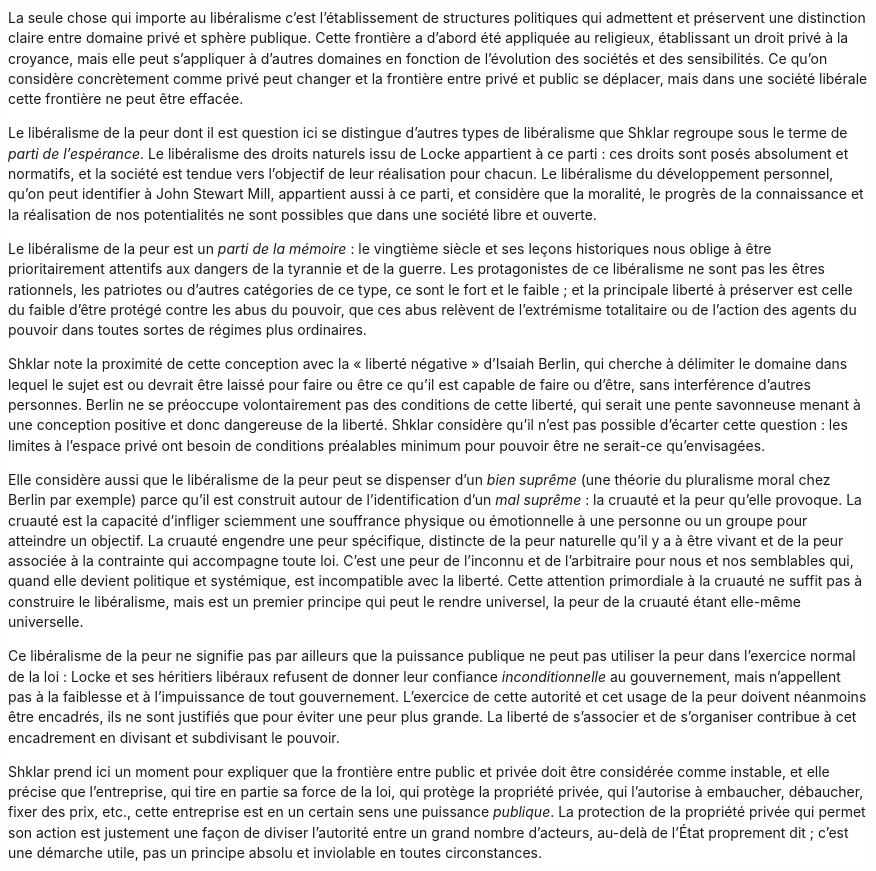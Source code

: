 La seule chose qui importe au libéralisme c’est l’établissement de structures politiques qui admettent et préservent une distinction claire entre domaine privé et sphère publique. Cette frontière a d’abord été appliquée au religieux, établissant un droit privé à la croyance, mais elle peut s’appliquer à d’autres domaines en fonction de l’évolution des sociétés et des sensibilités. Ce qu’on considère concrètement comme privé peut changer et la frontière entre privé et public se déplacer, mais dans une société libérale cette frontière ne peut être effacée. 

Le libéralisme de la peur dont il est question ici se distingue d’autres types de libéralisme que Shklar regroupe sous le terme de _parti de l’espérance_. Le libéralisme des droits naturels issu de Locke appartient à ce parti : ces droits sont posés absolument et normatifs, et la société est tendue vers l’objectif de leur réalisation pour chacun. Le libéralisme du développement personnel, qu’on peut identifier à John Stewart Mill, appartient aussi à ce parti, et considère que la moralité, le progrès de la connaissance et la réalisation de nos potentialités ne sont possibles que dans une société libre et ouverte. 

Le libéralisme de la peur est un _parti de la mémoire_ : le vingtième siècle et ses leçons historiques nous oblige à être prioritairement attentifs aux dangers de la tyrannie et de la guerre. Les protagonistes de ce libéralisme ne sont pas les êtres rationnels, les patriotes ou d’autres catégories de ce type, ce sont le fort et le faible ; et la principale liberté à préserver est celle du faible d’être protégé contre les abus du pouvoir, que ces abus relèvent de l’extrémisme totalitaire ou de l’action des agents du pouvoir dans toutes sortes de régimes plus ordinaires.

Shklar note la proximité de cette conception avec la « liberté négative » d’Isaiah Berlin, qui cherche à délimiter le domaine dans lequel le sujet est ou devrait être laissé pour faire ou être ce qu’il est capable de faire ou d’être, sans interférence d’autres personnes. Berlin ne se préoccupe volontairement pas des conditions de cette liberté, qui serait une pente savonneuse menant à une conception positive et donc dangereuse de la liberté. Shklar considère qu’il n’est pas possible d’écarter cette question : les limites à l’espace privé ont besoin de conditions préalables minimum pour pouvoir être ne serait-ce qu’envisagées.

Elle considère aussi que le libéralisme de la peur peut se dispenser d’un _bien suprême_ (une théorie du pluralisme moral chez Berlin par exemple) parce qu’il est construit autour de l’identification d’un _mal suprême_ : la cruauté et la peur qu’elle provoque. La cruauté est la capacité d’infliger sciemment une souffrance physique ou émotionnelle à une personne ou un groupe pour atteindre un objectif. La cruauté engendre une peur spécifique, distincte de la peur naturelle qu’il y a à être vivant et de la peur associée à la contrainte qui accompagne toute loi. C’est une peur de l’inconnu et de l’arbitraire pour nous et nos semblables qui, quand elle devient politique et systémique, est incompatible avec la liberté. Cette attention primordiale à la cruauté ne suffit pas à construire le libéralisme, mais est un premier principe qui peut le rendre universel, la peur de la cruauté étant elle-même universelle. 

Ce libéralisme de la peur ne signifie pas par ailleurs que la puissance publique ne peut pas utiliser la peur dans l’exercice normal de la loi : Locke et ses héritiers libéraux refusent de donner leur confiance _inconditionnelle_ au gouvernement, mais n’appellent pas à la faiblesse et à l’impuissance de tout gouvernement. L’exercice de cette autorité et cet usage de la peur doivent néanmoins être encadrés, ils ne sont justifiés que pour éviter une peur plus grande. La liberté de s’associer et de s’organiser contribue à cet encadrement en divisant et subdivisant le pouvoir.

Shklar prend ici un moment pour expliquer que la frontière entre public et privée doit être considérée comme instable, et elle précise que l’entreprise, qui tire en partie sa force de la loi, qui protège la propriété privée, qui l’autorise à embaucher, débaucher, fixer des prix, etc., cette entreprise est en un certain sens une puissance _publique_. La protection de la propriété privée qui permet son action est justement une façon de diviser l’autorité entre un grand nombre d’acteurs, au-delà de l’État proprement dit ; c’est une démarche utile, pas un principe absolu et inviolable en toutes circonstances.

